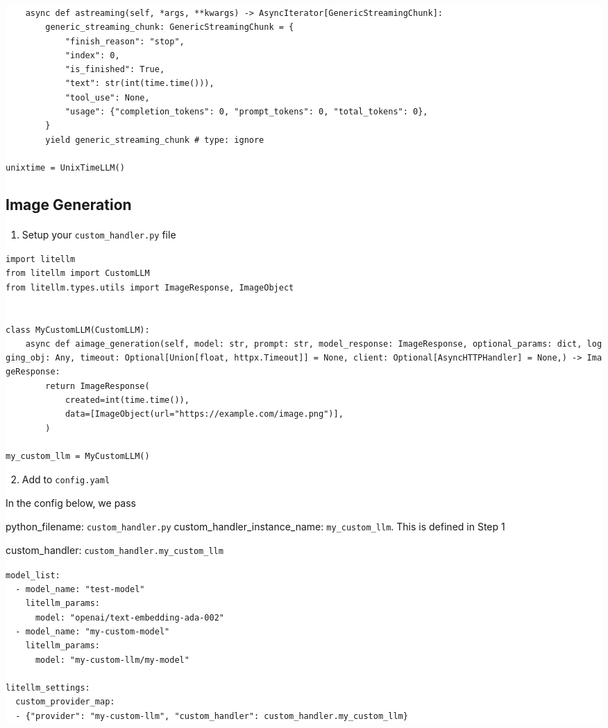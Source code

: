         async def astreaming(self, *args, **kwargs) -> AsyncIterator[GenericStreamingChunk]:  
            generic_streaming_chunk: GenericStreamingChunk = {  
                "finish_reason": "stop",  
                "index": 0,  
                "is_finished": True,  
                "text": str(int(time.time())),  
                "tool_use": None,  
                "usage": {"completion_tokens": 0, "prompt_tokens": 0, "total_tokens": 0},  
            }  
            yield generic_streaming_chunk # type: ignore  
      
    unixtime = UnixTimeLLM()  
    

## Image Generation​

  1. Setup your `custom_handler.py` file

    
    
    import litellm  
    from litellm import CustomLLM  
    from litellm.types.utils import ImageResponse, ImageObject  
      
      
    class MyCustomLLM(CustomLLM):  
        async def aimage_generation(self, model: str, prompt: str, model_response: ImageResponse, optional_params: dict, logging_obj: Any, timeout: Optional[Union[float, httpx.Timeout]] = None, client: Optional[AsyncHTTPHandler] = None,) -> ImageResponse:  
            return ImageResponse(  
                created=int(time.time()),  
                data=[ImageObject(url="https://example.com/image.png")],  
            )  
      
    my_custom_llm = MyCustomLLM()  
    

  2. Add to `config.yaml`

In the config below, we pass

python_filename: `custom_handler.py` custom_handler_instance_name: `my_custom_llm`. This is defined in Step 1

custom_handler: `custom_handler.my_custom_llm`
    
    
    model_list:  
      - model_name: "test-model"               
        litellm_params:  
          model: "openai/text-embedding-ada-002"  
      - model_name: "my-custom-model"  
        litellm_params:  
          model: "my-custom-llm/my-model"  
      
    litellm_settings:  
      custom_provider_map:  
      - {"provider": "my-custom-llm", "custom_handler": custom_handler.my_custom_llm}  
    